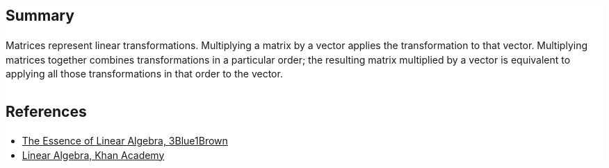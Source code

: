 ## Summary

Matrices represent linear transformations. Multiplying a matrix by a vector applies the transformation to that vector. Multiplying matrices together combines transformations in a particular order; the resulting matrix multiplied by a vector is equivalent to applying all those transformations in that order to the vector.

## References

+ [The Essence of Linear Algebra, 3Blue1Brown](https://www.youtube.com/playlist?list=PLZHQObOWTQDPD3MizzM2xVFitgF8hE_ab)
+ [Linear Algebra, Khan Academy](https://www.khanacademy.org/math/linear-algebra)
